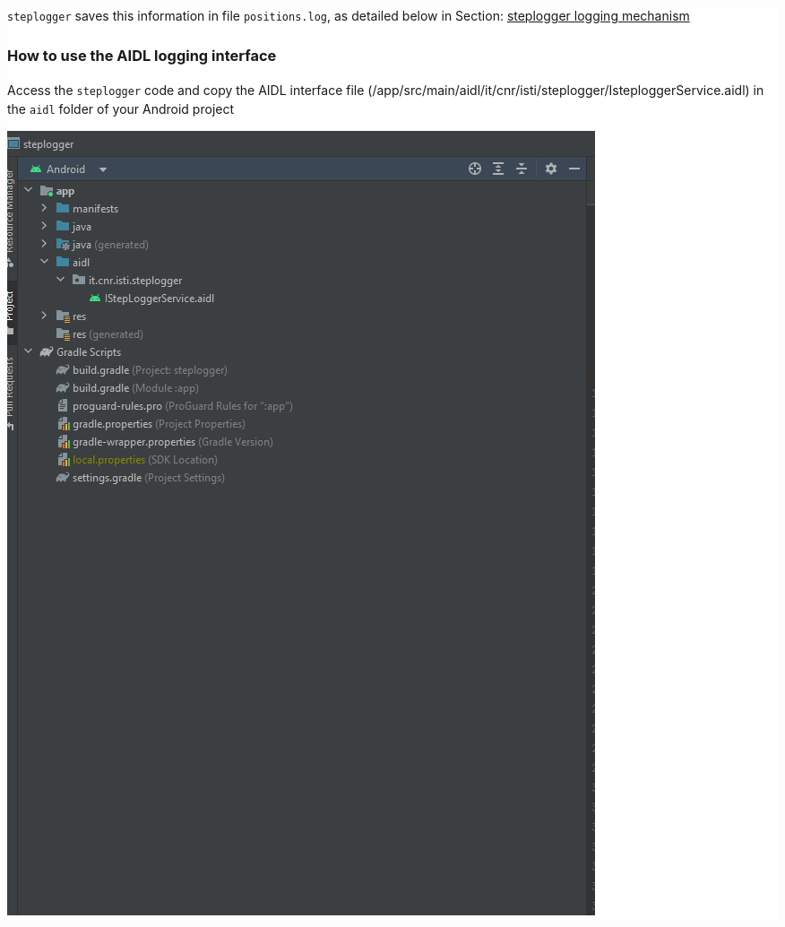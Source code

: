 `steplogger` saves this information in file `positions.log`, as detailed below in Section: [steplogger logging mechanism](#steplogger-logging-mechanism) 

### How to use the AIDL logging interface
Access the `steplogger` code and copy the AIDL interface file (/app/src/main/aidl/it/cnr/isti/steplogger/IsteploggerService.aidl) in the `aidl` folder of your Android project

![Example of AIDL file](resources/images/AIDL.png)

